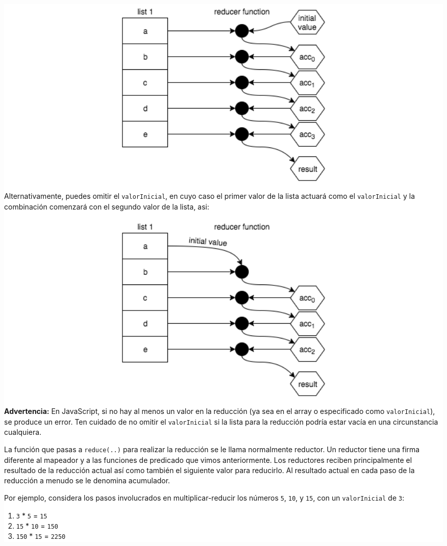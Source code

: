 <p align="center">
    <img src="images/fig11.png" width="400">
</p>

Alternativamente, puedes omitir el `valorInicial`, en cuyo caso el primer valor de la lista actuará como el `valorInicial` y la combinación comenzará con el segundo valor de la lista, asi:

<p align="center">
    <img src="images/fig12.png" width="400">
</p>

**Advertencia:** En JavaScript, si no hay al menos un valor en la reducción (ya sea en el array o especificado como `valorInicial`), se produce un error. Ten cuidado de no omitir el `valorInicial` si la lista para la reducción podría estar vacía en una circunstancia cualquiera.

La función que pasas a `reduce(..)` para realizar la reducción se le llama normalmente reductor. Un reductor tiene una firma diferente al mapeador y a las funciones de predicado que vimos anteriormente. Los reductores reciben principalmente el resultado de la reducción actual así como también el siguiente valor para reducirlo. Al resultado actual en cada paso de la reducción a menudo se le denomina acumulador.

Por ejemplo, considera los pasos involucrados en multiplicar-reducir los números `5`, `10`, y `15`, con un `valorInicial` de `3`:

1. `3` * `5` = `15`
2. `15` * `10` = `150`
3. `150` * `15` = `2250`
